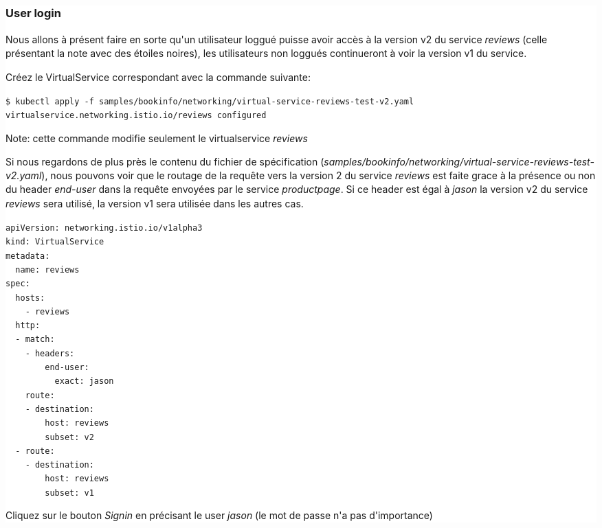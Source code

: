 ### User login

Nous allons à présent faire en sorte qu'un utilisateur loggué puisse avoir accès à la version v2 du service *reviews* (celle présentant la note avec des étoiles noires), les utilisateurs non loggués continueront à voir la version v1 du service.

Créez le VirtualService correspondant avec la commande suivante:

```
$ kubectl apply -f samples/bookinfo/networking/virtual-service-reviews-test-v2.yaml
virtualservice.networking.istio.io/reviews configured
```

Note: cette commande modifie seulement le virtualservice *reviews*

Si nous regardons de plus près le contenu du fichier de spécification (*samples/bookinfo/networking/virtual-service-reviews-test-v2.yaml*), nous pouvons voir que le routage de la requête vers la version 2 du service *reviews* est faite grace à la présence ou non du header *end-user* dans la requête envoyées par le service *productpage*. Si ce header est égal à *jason* la version v2 du service *reviews* sera utilisé, la version v1 sera utilisée dans les autres cas.

```
apiVersion: networking.istio.io/v1alpha3
kind: VirtualService
metadata:
  name: reviews
spec:
  hosts:
    - reviews
  http:
  - match:
    - headers:
        end-user:
          exact: jason
    route:
    - destination:
        host: reviews
        subset: v2
  - route:
    - destination:
        host: reviews
        subset: v1
```

Cliquez sur le bouton *Signin* en précisant le user *jason* (le mot de passe n'a pas d'importance)
